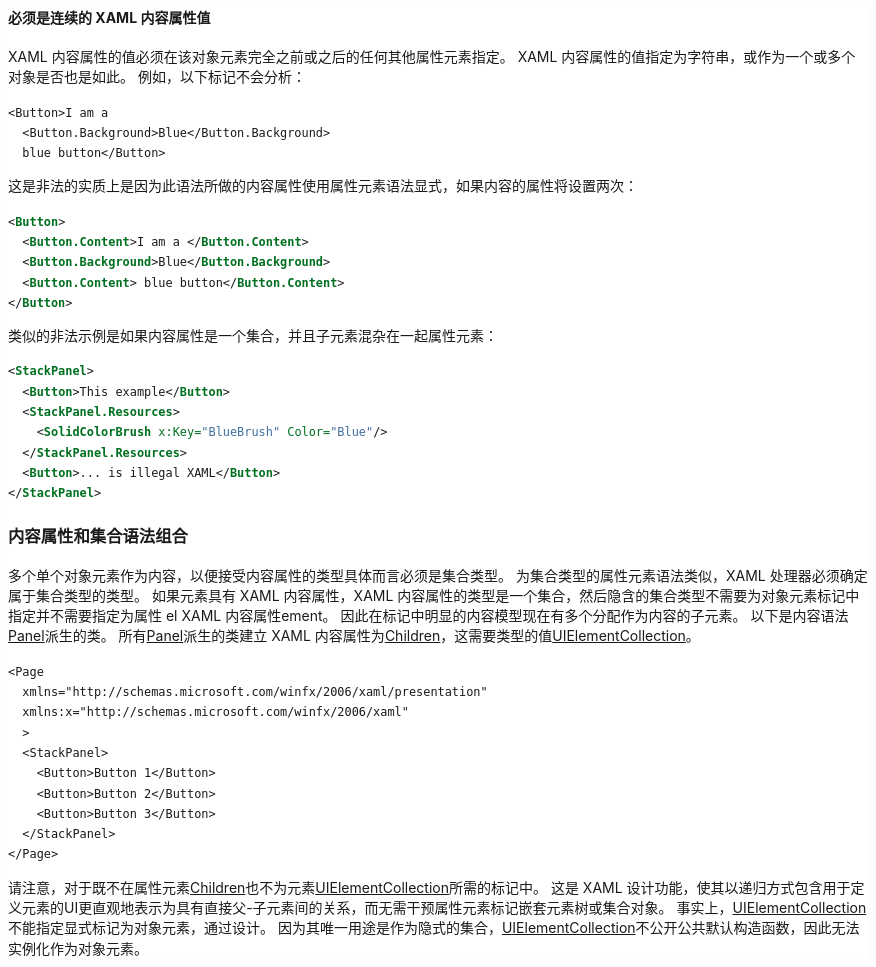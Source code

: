 #### 必须是连续的 XAML 内容属性值

XAML 内容属性的值必须在该对象元素完全之前或之后的任何其他属性元素指定。 XAML 内容属性的值指定为字符串，或作为一个或多个对象是否也是如此。 例如，以下标记不会分析：

```
<Button>I am a   
  <Button.Background>Blue</Button.Background>  
  blue button</Button>  
```

这是非法的实质上是因为此语法所做的内容属性使用属性元素语法显式，如果内容的属性将设置两次：

```xml
<Button>  
  <Button.Content>I am a </Button.Content>  
  <Button.Background>Blue</Button.Background>  
  <Button.Content> blue button</Button.Content>  
</Button>  
```

类似的非法示例是如果内容属性是一个集合，并且子元素混杂在一起属性元素：

```xml
<StackPanel>  
  <Button>This example</Button>  
  <StackPanel.Resources>  
    <SolidColorBrush x:Key="BlueBrush" Color="Blue"/>  
  </StackPanel.Resources>  
  <Button>... is illegal XAML</Button>  
</StackPanel>  
```

### 内容属性和集合语法组合

多个单个对象元素作为内容，以便接受内容属性的类型具体而言必须是集合类型。 为集合类型的属性元素语法类似，XAML 处理器必须确定属于集合类型的类型。 如果元素具有 XAML 内容属性，XAML 内容属性的类型是一个集合，然后隐含的集合类型不需要为对象元素标记中指定并不需要指定为属性 el XAML 内容属性ement。 因此在标记中明显的内容模型现在有多个分配作为内容的子元素。 以下是内容语法[Panel](https://docs.microsoft.com/zh-cn/dotnet/api/system.windows.controls.panel)派生的类。 所有[Panel](https://docs.microsoft.com/zh-cn/dotnet/api/system.windows.controls.panel)派生的类建立 XAML 内容属性为[Children](https://docs.microsoft.com/zh-cn/dotnet/api/system.windows.controls.panel.children)，这需要类型的值[UIElementCollection](https://docs.microsoft.com/zh-cn/dotnet/api/system.windows.controls.uielementcollection)。

```xaml
<Page
  xmlns="http://schemas.microsoft.com/winfx/2006/xaml/presentation"
  xmlns:x="http://schemas.microsoft.com/winfx/2006/xaml"
  >
  <StackPanel>
    <Button>Button 1</Button>
    <Button>Button 2</Button>
    <Button>Button 3</Button>
  </StackPanel>
</Page>
```

请注意，对于既不在属性元素[Children](https://docs.microsoft.com/zh-cn/dotnet/api/system.windows.controls.panel.children)也不为元素[UIElementCollection](https://docs.microsoft.com/zh-cn/dotnet/api/system.windows.controls.uielementcollection)所需的标记中。 这是 XAML 设计功能，使其以递归方式包含用于定义元素的UI更直观地表示为具有直接父-子元素间的关系，而无需干预属性元素标记嵌套元素树或集合对象。 事实上，[UIElementCollection](https://docs.microsoft.com/zh-cn/dotnet/api/system.windows.controls.uielementcollection)不能指定显式标记为对象元素，通过设计。 因为其唯一用途是作为隐式的集合，[UIElementCollection](https://docs.microsoft.com/zh-cn/dotnet/api/system.windows.controls.uielementcollection)不公开公共默认构造函数，因此无法实例化作为对象元素。
